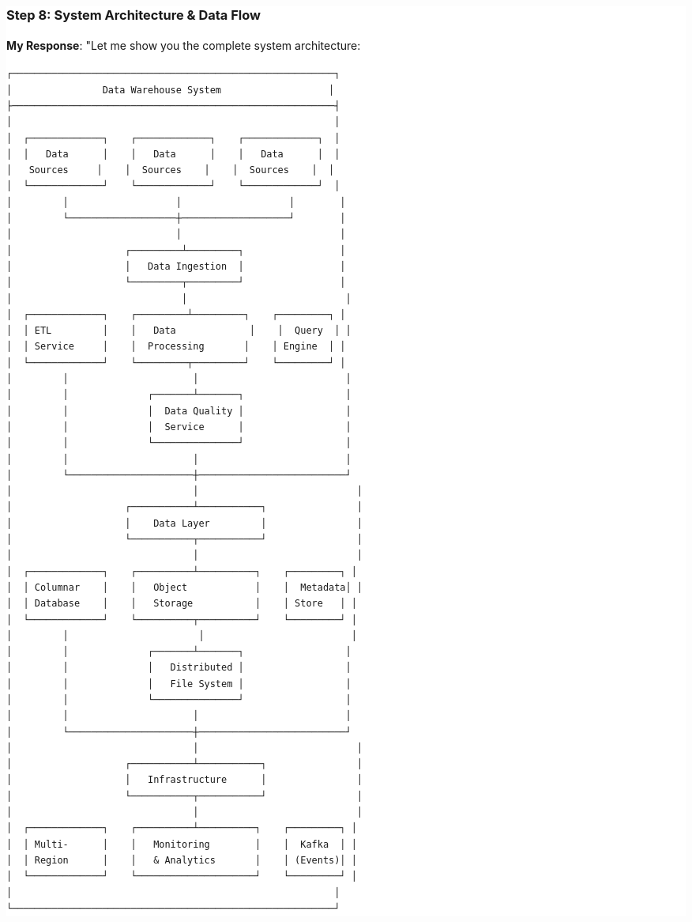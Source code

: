 ### **Step 8: System Architecture & Data Flow**

**My Response**: "Let me show you the complete system architecture:

```
┌─────────────────────────────────────────────────────────┐
│                Data Warehouse System                   │
├─────────────────────────────────────────────────────────┤
│                                                         │
│  ┌─────────────┐    ┌─────────────┐    ┌─────────────┐  │
│  │   Data      │    │   Data      │    │   Data      │  │
│   Sources     │    │  Sources    │    │  Sources    │  │
│  └─────────────┘    └─────────────┘    └─────────────┘  │
│         │                   │                   │        │
│         └───────────────────┼───────────────────┘        │
│                             │                            │
│                    ┌─────────┴─────────┐                 │
│                    │   Data Ingestion  │                 │
│                    └─────────┬─────────┘                 │
│                              │                            │
│  ┌─────────────┐    ┌─────────┴─────────┐    ┌─────────┐ │
│  │ ETL         │    │   Data             │    │  Query  │ │
│  │ Service     │    │  Processing       │    │ Engine  │ │
│  └─────────────┘    └─────────┬─────────┘    └─────────┘ │
│         │                      │                          │
│         │              ┌───────┴───────┐                  │
│         │              │  Data Quality │                  │
│         │              │  Service      │                  │
│         │              └───────────────┘                  │
│         │                      │                          │
│         └──────────────────────┼──────────────────────────┘
│                                │                            │
│                    ┌───────────┴───────────┐                │
│                    │    Data Layer         │                │
│                    └───────────┬───────────┘                │
│                                │                            │
│  ┌─────────────┐    ┌──────────┴──────────┐    ┌─────────┐ │
│  │ Columnar    │    │   Object            │    │  Metadata│ │
│  │ Database    │    │   Storage           │    │ Store   │ │
│  └─────────────┘    └──────────┬──────────┘    └─────────┘ │
│         │                       │                          │
│         │              ┌───────┴───────┐                  │
│         │              │   Distributed │                  │
│         │              │   File System │                  │
│         │              └───────────────┘                  │
│         │                      │                          │
│         └──────────────────────┼──────────────────────────┘
│                                │                            │
│                    ┌───────────┴───────────┐                │
│                    │   Infrastructure      │                │
│                    └───────────┬───────────┘                │
│                                │                            │
│  ┌─────────────┐    ┌──────────┴──────────┐    ┌─────────┐ │
│  │ Multi-      │    │   Monitoring        │    │  Kafka  │ │
│  │ Region      │    │   & Analytics       │    │ (Events)│ │
│  └─────────────┘    └─────────────────────┘    └─────────┘ │
│                                                         │
└─────────────────────────────────────────────────────────┘
```
